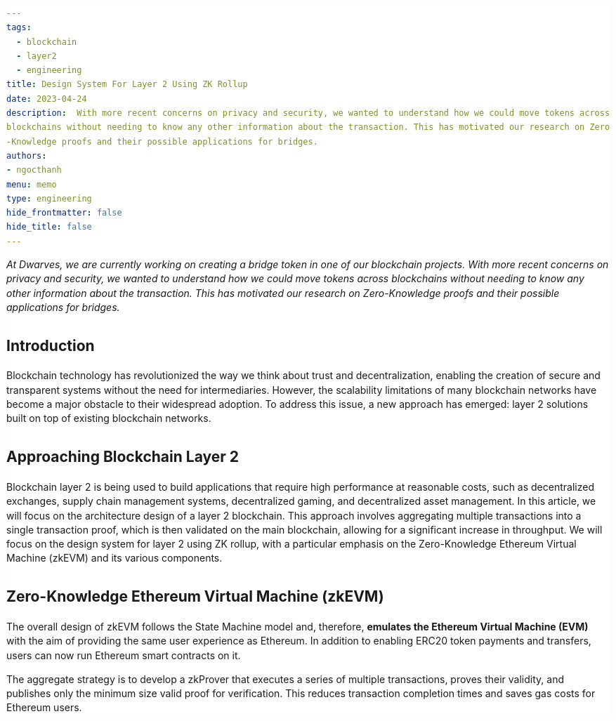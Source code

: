 ```yaml
---
tags: 
  - blockchain
  - layer2
  - engineering
title: Design System For Layer 2 Using ZK Rollup
date: 2023-04-24
description:  With more recent concerns on privacy and security, we wanted to understand how we could move tokens across blockchains without needing to know any other information about the transaction. This has motivated our research on Zero-Knowledge proofs and their possible applications for bridges.
authors: 
- ngocthanh
menu: memo
type: engineering
hide_frontmatter: false
hide_title: false
---
```


*At Dwarves, we are currently working on creating a bridge token in one of our blockchain projects. With more recent concerns on privacy and security, we wanted to understand how we could move tokens across blockchains without needing to know any other information about the transaction. This has motivated our research on Zero-Knowledge proofs and their possible applications for bridges.*

## Introduction
Blockchain technology has revolutionized the way we think about trust and decentralization, enabling the creation of secure and transparent systems without the need for intermediaries. However, the scalability limitations of many blockchain networks have become a major obstacle to their widespread adoption. To address this issue, a new approach has emerged: layer 2 solutions built on top of existing blockchain networks.

## Approaching Blockchain Layer 2
Blockchain layer 2 is being used to build applications that require high performance at reasonable costs, such as decentralized exchanges, supply chain management systems, decentralized gaming, and decentralized asset management. In this article, we will focus on the architecture design of a layer 2 blockchain. This approach involves aggregating multiple transactions into a single transaction proof, which is then validated on the main blockchain, allowing for a significant increase in throughput. We will focus on the design system for layer 2 using ZK rollup, with a particular emphasis on the Zero-Knowledge Ethereum Virtual Machine (zkEVM) and its various components.

## Zero-Knowledge **Ethereum Virtual Machine** (zkEVM)
The overall design of zkEVM follows the State Machine model and, therefore, **emulates the Ethereum Virtual Machine (EVM)** with the aim of providing the same user experience as Ethereum. In addition to enabling ERC20 token payments and transfers, users can now run Ethereum smart contracts on it.

The aggregate strategy is to develop a zkProver that executes a series of multiple transactions, proves their validity, and publishes only the minimum size valid proof for verification. This reduces transaction completion times and saves gas costs for Ethereum users.
